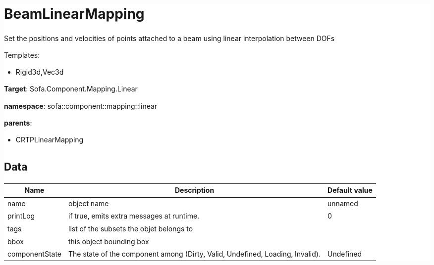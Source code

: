 # BeamLinearMapping

Set the positions and velocities of points attached to a beam using linear interpolation between DOFs


Templates:

- Rigid3d,Vec3d

__Target__: Sofa.Component.Mapping.Linear

__namespace__: sofa::component::mapping::linear

__parents__:

- CRTPLinearMapping

## Data

<table>
    <thead>
        <tr>
            <th>Name</th>
            <th>Description</th>
            <th>Default value</th>
        </tr>
    </thead>
    <tbody>
	<tr>
		<td>name</td>
		<td>
object name
		</td>
		<td>unnamed</td>
	</tr>
	<tr>
		<td>printLog</td>
		<td>
if true, emits extra messages at runtime.
		</td>
		<td>0</td>
	</tr>
	<tr>
		<td>tags</td>
		<td>
list of the subsets the objet belongs to
		</td>
		<td></td>
	</tr>
	<tr>
		<td>bbox</td>
		<td>
this object bounding box
		</td>
		<td></td>
	</tr>
	<tr>
		<td>componentState</td>
		<td>
The state of the component among (Dirty, Valid, Undefined, Loading, Invalid).
		</td>
		<td>Undefined</td>
	</tr>
	<tr>